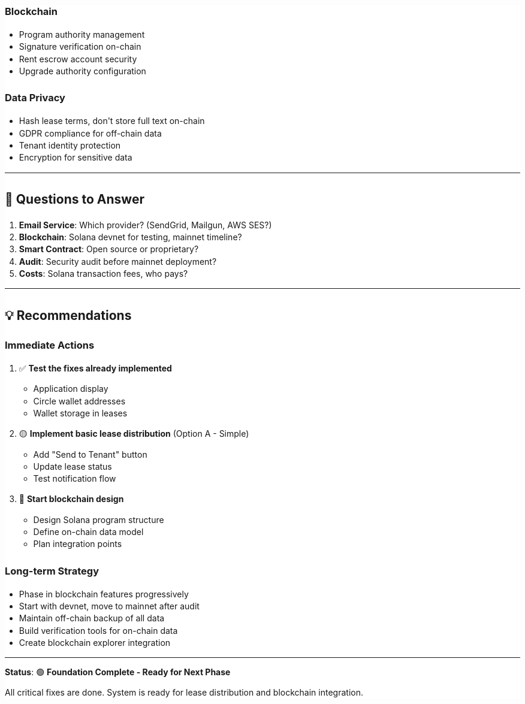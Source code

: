 ### Blockchain
- Program authority management
- Signature verification on-chain
- Rent escrow account security
- Upgrade authority configuration

### Data Privacy
- Hash lease terms, don't store full text on-chain
- GDPR compliance for off-chain data
- Tenant identity protection
- Encryption for sensitive data

---

## 📝 Questions to Answer

1. **Email Service**: Which provider? (SendGrid, Mailgun, AWS SES?)
2. **Blockchain**: Solana devnet for testing, mainnet timeline?
3. **Smart Contract**: Open source or proprietary?
4. **Audit**: Security audit before mainnet deployment?
5. **Costs**: Solana transaction fees, who pays?

---

## 💡 Recommendations

### Immediate Actions
1. ✅ **Test the fixes already implemented**
   - Application display
   - Circle wallet addresses
   - Wallet storage in leases

2. 🟡 **Implement basic lease distribution** (Option A - Simple)
   - Add "Send to Tenant" button
   - Update lease status
   - Test notification flow

3. 🔴 **Start blockchain design**
   - Design Solana program structure
   - Define on-chain data model
   - Plan integration points

### Long-term Strategy
- Phase in blockchain features progressively
- Start with devnet, move to mainnet after audit
- Maintain off-chain backup of all data
- Build verification tools for on-chain data
- Create blockchain explorer integration

---

**Status**: 🟢 **Foundation Complete - Ready for Next Phase**

All critical fixes are done. System is ready for lease distribution and blockchain integration.
